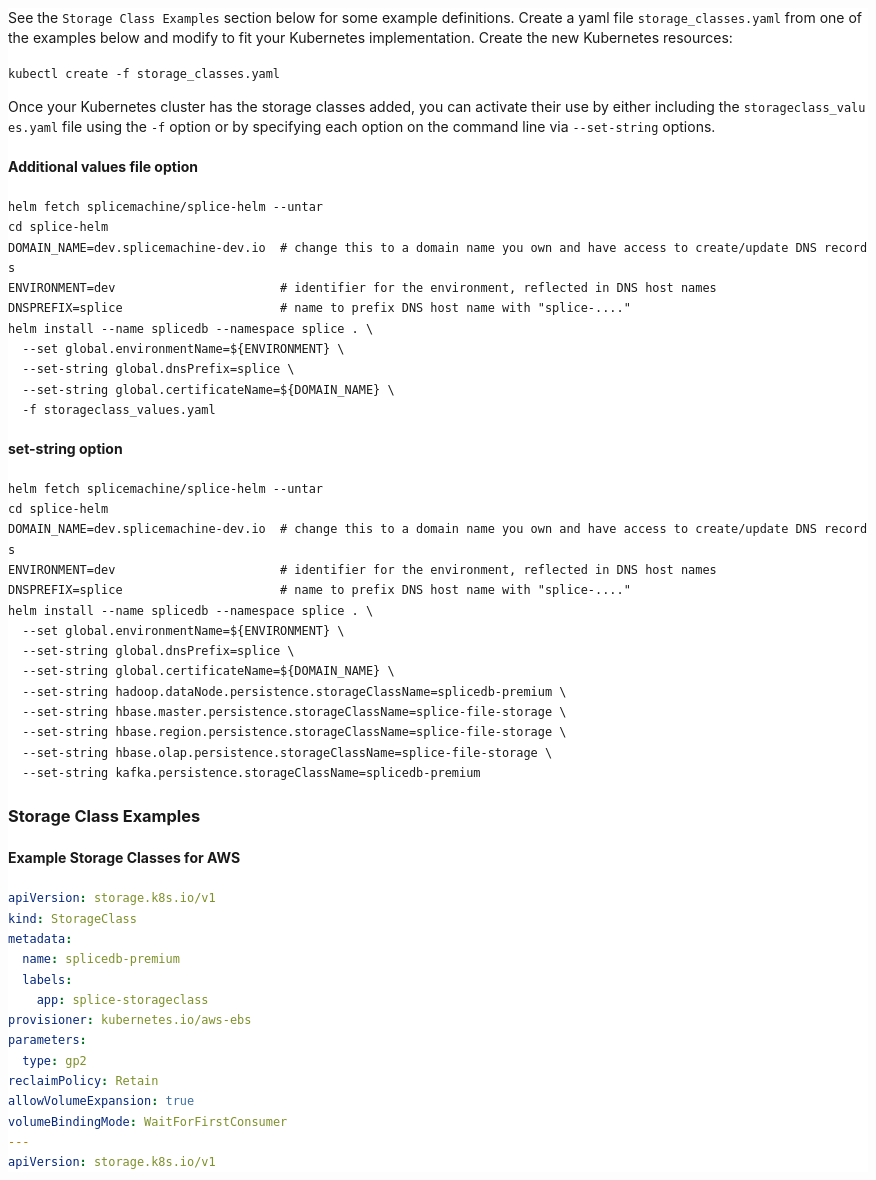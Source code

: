 See the `Storage Class Examples` section below for some example definitions.
Create a yaml file `storage_classes.yaml` from one of the examples below and
modify to fit your Kubernetes implementation.  Create the new Kubernetes resources:

```shell
kubectl create -f storage_classes.yaml
```

Once your Kubernetes cluster has the storage classes added, you can activate their
use by either including the `storageclass_values.yaml` file using the `-f` option or by specifying
each option on the command line via `--set-string` options.

#### Additional values file option

```shell
helm fetch splicemachine/splice-helm --untar
cd splice-helm
DOMAIN_NAME=dev.splicemachine-dev.io  # change this to a domain name you own and have access to create/update DNS records
ENVIRONMENT=dev                       # identifier for the environment, reflected in DNS host names
DNSPREFIX=splice                      # name to prefix DNS host name with "splice-...."
helm install --name splicedb --namespace splice . \
  --set global.environmentName=${ENVIRONMENT} \
  --set-string global.dnsPrefix=splice \
  --set-string global.certificateName=${DOMAIN_NAME} \
  -f storageclass_values.yaml
```

#### set-string option

```shell
helm fetch splicemachine/splice-helm --untar
cd splice-helm
DOMAIN_NAME=dev.splicemachine-dev.io  # change this to a domain name you own and have access to create/update DNS records
ENVIRONMENT=dev                       # identifier for the environment, reflected in DNS host names
DNSPREFIX=splice                      # name to prefix DNS host name with "splice-...."
helm install --name splicedb --namespace splice . \
  --set global.environmentName=${ENVIRONMENT} \
  --set-string global.dnsPrefix=splice \
  --set-string global.certificateName=${DOMAIN_NAME} \
  --set-string hadoop.dataNode.persistence.storageClassName=splicedb-premium \
  --set-string hbase.master.persistence.storageClassName=splice-file-storage \
  --set-string hbase.region.persistence.storageClassName=splice-file-storage \
  --set-string hbase.olap.persistence.storageClassName=splice-file-storage \
  --set-string kafka.persistence.storageClassName=splicedb-premium
```

### Storage Class Examples

#### Example Storage Classes for AWS

```yaml
apiVersion: storage.k8s.io/v1
kind: StorageClass
metadata:
  name: splicedb-premium
  labels:
    app: splice-storageclass
provisioner: kubernetes.io/aws-ebs
parameters:
  type: gp2
reclaimPolicy: Retain
allowVolumeExpansion: true
volumeBindingMode: WaitForFirstConsumer
---
apiVersion: storage.k8s.io/v1
```